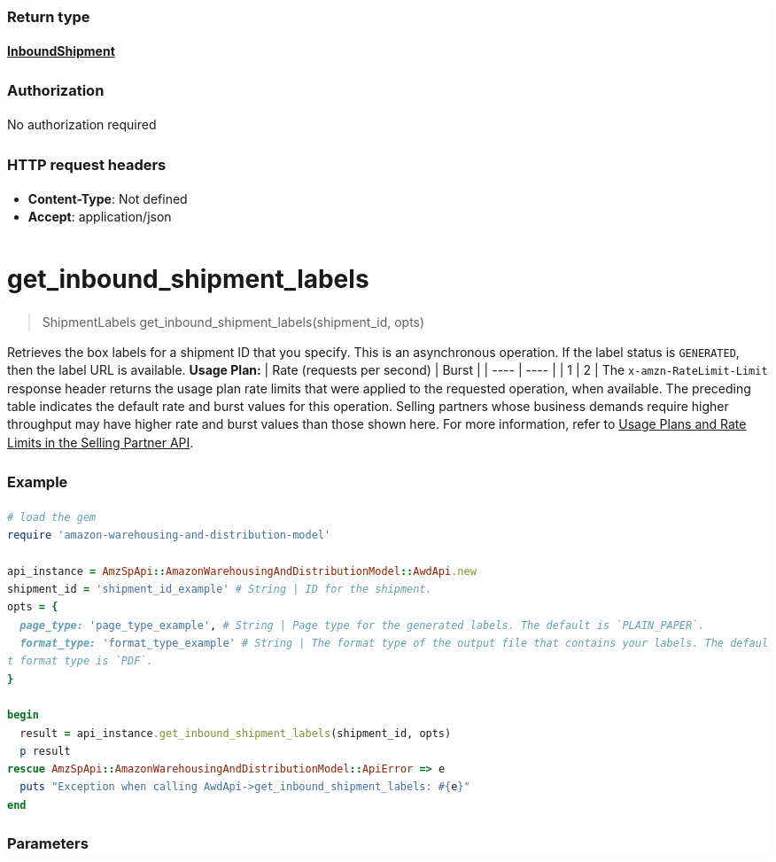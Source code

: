 ### Return type

[**InboundShipment**](InboundShipment.md)

### Authorization

No authorization required

### HTTP request headers

 - **Content-Type**: Not defined
 - **Accept**: application/json



# **get_inbound_shipment_labels**
> ShipmentLabels get_inbound_shipment_labels(shipment_id, opts)



Retrieves the box labels for a shipment ID that you specify. This is an asynchronous operation. If the label status is `GENERATED`, then the label URL is available.  **Usage Plan:**  | Rate (requests per second) | Burst | | ---- | ---- | | 1 | 2 |  The `x-amzn-RateLimit-Limit` response header returns the usage plan rate limits that were applied to the requested operation, when available. The preceding table indicates the default rate and burst values for this operation. Selling partners whose business demands require higher throughput may have higher rate and burst values than those shown here. For more information, refer to [Usage Plans and Rate Limits in the Selling Partner API](https://developer-docs.amazon.com/sp-api/docs/usage-plans-and-rate-limits-in-the-sp-api).

### Example
```ruby
# load the gem
require 'amazon-warehousing-and-distribution-model'

api_instance = AmzSpApi::AmazonWarehousingAndDistributionModel::AwdApi.new
shipment_id = 'shipment_id_example' # String | ID for the shipment.
opts = { 
  page_type: 'page_type_example', # String | Page type for the generated labels. The default is `PLAIN_PAPER`.
  format_type: 'format_type_example' # String | The format type of the output file that contains your labels. The default format type is `PDF`.
}

begin
  result = api_instance.get_inbound_shipment_labels(shipment_id, opts)
  p result
rescue AmzSpApi::AmazonWarehousingAndDistributionModel::ApiError => e
  puts "Exception when calling AwdApi->get_inbound_shipment_labels: #{e}"
end
```

### Parameters
